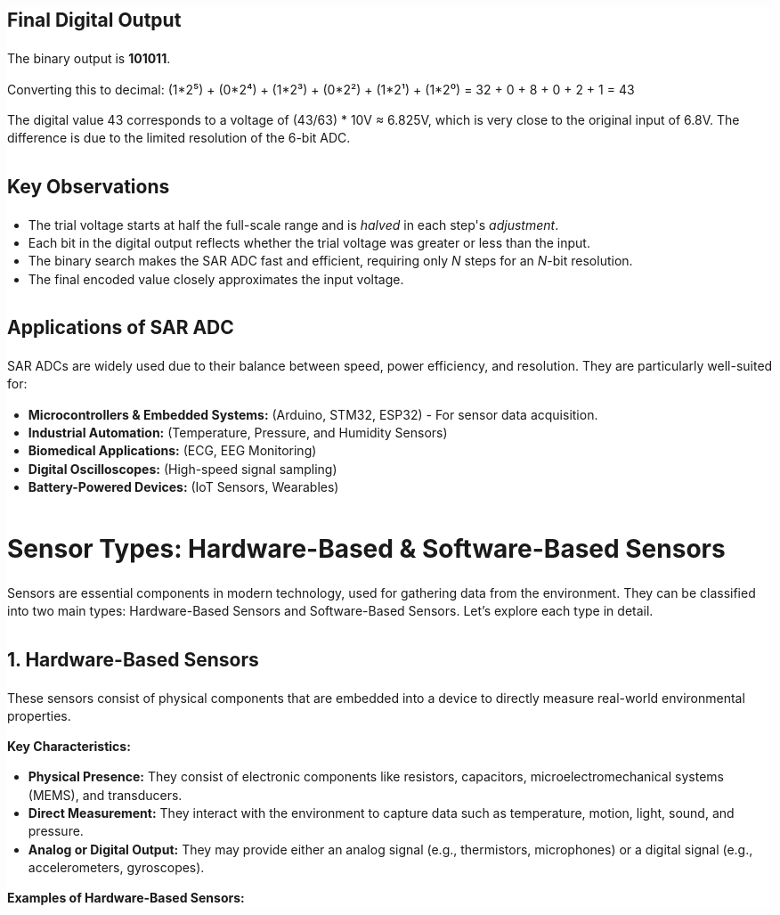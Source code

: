 ## Final Digital Output

The binary output is **101011**.

Converting this to decimal: (1\*2⁵) + (0\*2⁴) + (1\*2³) + (0\*2²) + (1\*2¹) + (1\*2⁰) = 32 + 0 + 8 + 0 + 2 + 1 = 43

The digital value 43 corresponds to a voltage of (43/63) * 10V ≈ 6.825V, which is very close to the original input of 6.8V. The difference is due to the limited resolution of the 6-bit ADC.

## Key Observations

*   The trial voltage starts at half the full-scale range and is *halved* in each step's *adjustment*.
*   Each bit in the digital output reflects whether the trial voltage was greater or less than the input.
*   The binary search makes the SAR ADC fast and efficient, requiring only *N* steps for an *N*-bit resolution.
*   The final encoded value closely approximates the input voltage.

## Applications of SAR ADC

SAR ADCs are widely used due to their balance between speed, power efficiency, and resolution.  They are particularly well-suited for:

*   **Microcontrollers & Embedded Systems:** (Arduino, STM32, ESP32) - For sensor data acquisition.
*   **Industrial Automation:** (Temperature, Pressure, and Humidity Sensors)
*   **Biomedical Applications:** (ECG, EEG Monitoring)
*   **Digital Oscilloscopes:** (High-speed signal sampling)
*   **Battery-Powered Devices:** (IoT Sensors, Wearables)
# Sensor Types: Hardware-Based & Software-Based Sensors

Sensors are essential components in modern technology, used for gathering data from the environment. They can be classified into two main types: Hardware-Based Sensors and Software-Based Sensors. Let’s explore each type in detail.

## 1. Hardware-Based Sensors

These sensors consist of physical components that are embedded into a device to directly measure real-world environmental properties.

**Key Characteristics:**

* **Physical Presence:** They consist of electronic components like resistors, capacitors, microelectromechanical systems (MEMS), and transducers.
* **Direct Measurement:** They interact with the environment to capture data such as temperature, motion, light, sound, and pressure.
* **Analog or Digital Output:** They may provide either an analog signal (e.g., thermistors, microphones) or a digital signal (e.g., accelerometers, gyroscopes).

**Examples of Hardware-Based Sensors:**

